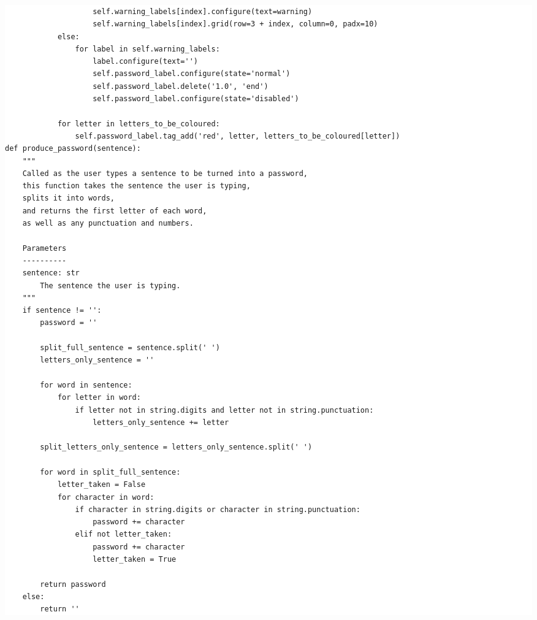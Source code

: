 ```
                    self.warning_labels[index].configure(text=warning)
                    self.warning_labels[index].grid(row=3 + index, column=0, padx=10)
            else:
                for label in self.warning_labels:
                    label.configure(text='')
                    self.password_label.configure(state='normal')
                    self.password_label.delete('1.0', 'end')
                    self.password_label.configure(state='disabled')

            for letter in letters_to_be_coloured:
                self.password_label.tag_add('red', letter, letters_to_be_coloured[letter])
def produce_password(sentence):
    """
    Called as the user types a sentence to be turned into a password,
    this function takes the sentence the user is typing,
    splits it into words,
    and returns the first letter of each word,
    as well as any punctuation and numbers.

    Parameters
    ----------
    sentence: str
        The sentence the user is typing.
    """
    if sentence != '':
        password = ''

        split_full_sentence = sentence.split(' ')
        letters_only_sentence = ''

        for word in sentence:
            for letter in word:
                if letter not in string.digits and letter not in string.punctuation:
                    letters_only_sentence += letter

        split_letters_only_sentence = letters_only_sentence.split(' ')

        for word in split_full_sentence:
            letter_taken = False
            for character in word:
                if character in string.digits or character in string.punctuation:
                    password += character
                elif not letter_taken:
                    password += character
                    letter_taken = True

        return password
    else:
        return ''
```
